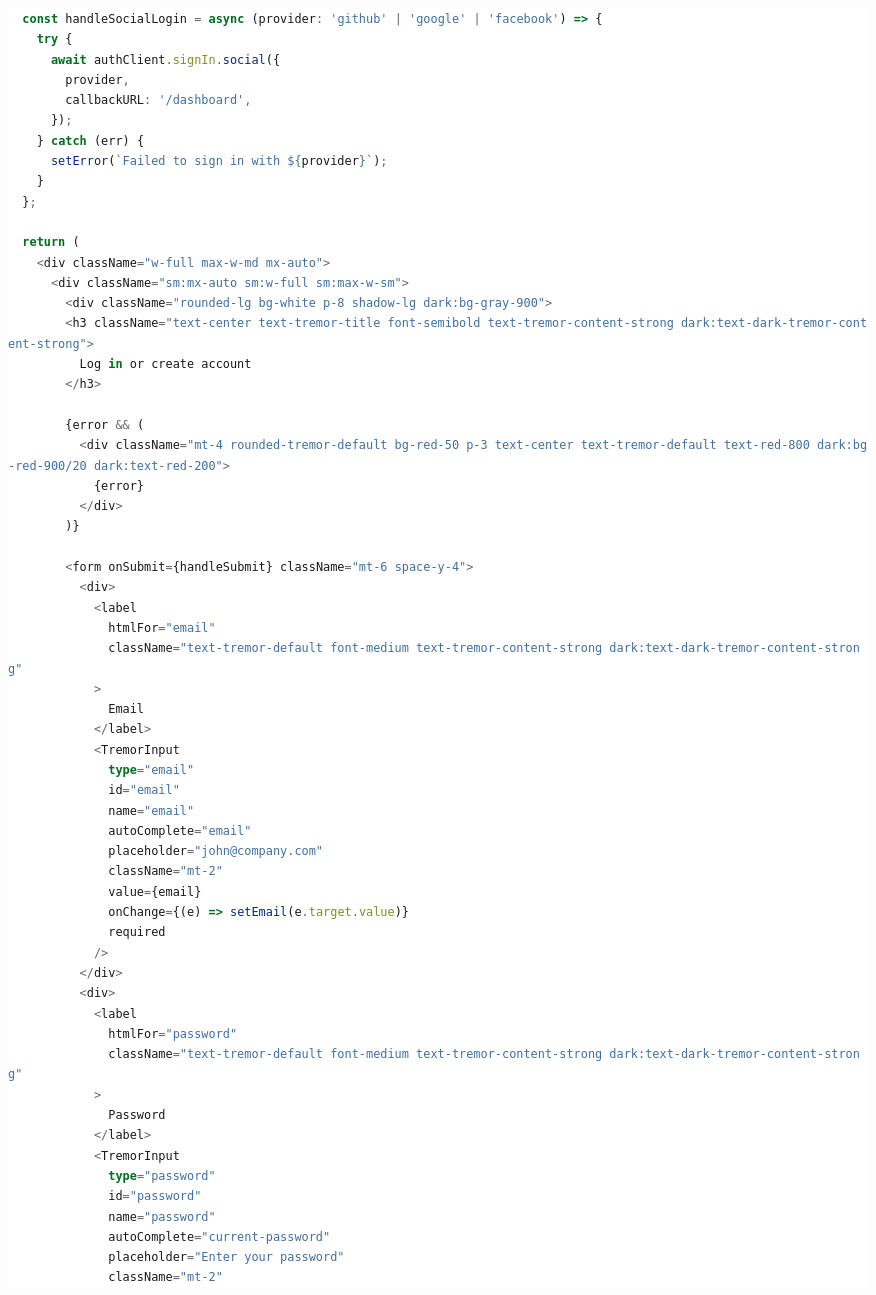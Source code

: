 ```typescript
  const handleSocialLogin = async (provider: 'github' | 'google' | 'facebook') => {
    try {
      await authClient.signIn.social({
        provider,
        callbackURL: '/dashboard',
      });
    } catch (err) {
      setError(`Failed to sign in with ${provider}`);
    }
  };

  return (
    <div className="w-full max-w-md mx-auto">
      <div className="sm:mx-auto sm:w-full sm:max-w-sm">
        <div className="rounded-lg bg-white p-8 shadow-lg dark:bg-gray-900">
        <h3 className="text-center text-tremor-title font-semibold text-tremor-content-strong dark:text-dark-tremor-content-strong">
          Log in or create account
        </h3>
        
        {error && (
          <div className="mt-4 rounded-tremor-default bg-red-50 p-3 text-center text-tremor-default text-red-800 dark:bg-red-900/20 dark:text-red-200">
            {error}
          </div>
        )}
        
        <form onSubmit={handleSubmit} className="mt-6 space-y-4">
          <div>
            <label
              htmlFor="email"
              className="text-tremor-default font-medium text-tremor-content-strong dark:text-dark-tremor-content-strong"
            >
              Email
            </label>
            <TremorInput
              type="email"
              id="email"
              name="email"
              autoComplete="email"
              placeholder="john@company.com"
              className="mt-2"
              value={email}
              onChange={(e) => setEmail(e.target.value)}
              required
            />
          </div>
          <div>
            <label
              htmlFor="password"
              className="text-tremor-default font-medium text-tremor-content-strong dark:text-dark-tremor-content-strong"
            >
              Password
            </label>
            <TremorInput
              type="password"
              id="password"
              name="password"
              autoComplete="current-password"
              placeholder="Enter your password"
              className="mt-2"
```